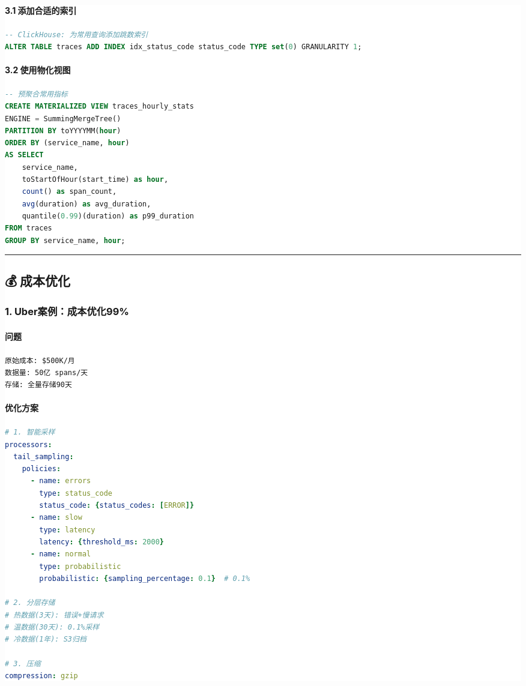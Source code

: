 #### 3.1 添加合适的索引

```sql
-- ClickHouse: 为常用查询添加跳数索引
ALTER TABLE traces ADD INDEX idx_status_code status_code TYPE set(0) GRANULARITY 1;
```

#### 3.2 使用物化视图

```sql
-- 预聚合常用指标
CREATE MATERIALIZED VIEW traces_hourly_stats
ENGINE = SummingMergeTree()
PARTITION BY toYYYYMM(hour)
ORDER BY (service_name, hour)
AS SELECT
    service_name,
    toStartOfHour(start_time) as hour,
    count() as span_count,
    avg(duration) as avg_duration,
    quantile(0.99)(duration) as p99_duration
FROM traces
GROUP BY service_name, hour;
```

---

## 💰 成本优化

### 1. Uber案例：成本优化99%

#### 问题

```text
原始成本: $500K/月
数据量: 50亿 spans/天
存储: 全量存储90天
```

#### 优化方案

```yaml
# 1. 智能采样
processors:
  tail_sampling:
    policies:
      - name: errors
        type: status_code
        status_code: {status_codes: [ERROR]}
      - name: slow
        type: latency
        latency: {threshold_ms: 2000}
      - name: normal
        type: probabilistic
        probabilistic: {sampling_percentage: 0.1}  # 0.1%

# 2. 分层存储
# 热数据(3天): 错误+慢请求
# 温数据(30天): 0.1%采样
# 冷数据(1年): S3归档

# 3. 压缩
compression: gzip
```

